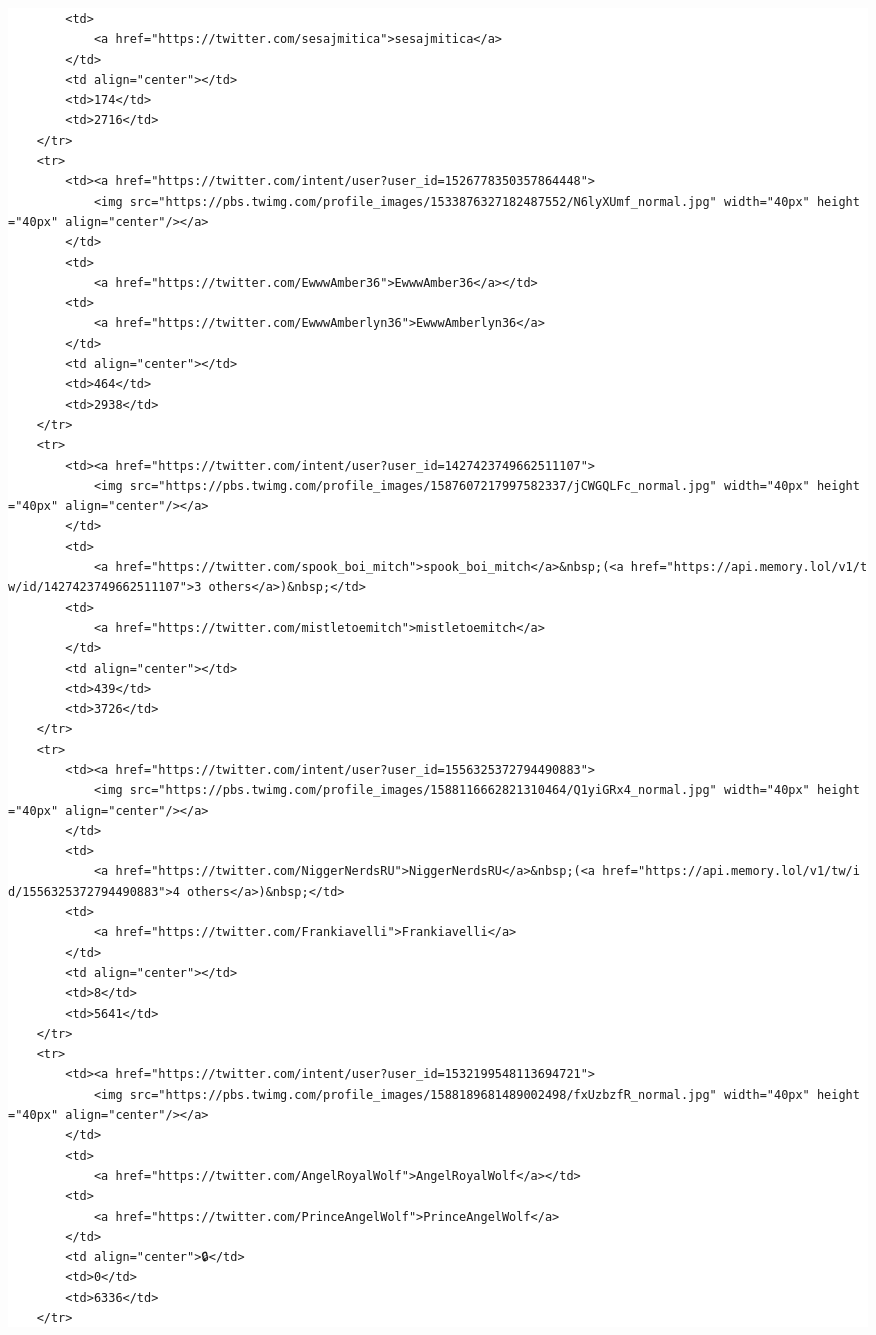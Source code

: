             <td>
                <a href="https://twitter.com/sesajmitica">sesajmitica</a>
            </td>
            <td align="center"></td>
            <td>174</td>
            <td>2716</td>
        </tr>
        <tr>
            <td><a href="https://twitter.com/intent/user?user_id=1526778350357864448">
                <img src="https://pbs.twimg.com/profile_images/1533876327182487552/N6lyXUmf_normal.jpg" width="40px" height="40px" align="center"/></a>
            </td>
            <td>
                <a href="https://twitter.com/EwwwAmber36">EwwwAmber36</a></td>
            <td>
                <a href="https://twitter.com/EwwwAmberlyn36">EwwwAmberlyn36</a>
            </td>
            <td align="center"></td>
            <td>464</td>
            <td>2938</td>
        </tr>
        <tr>
            <td><a href="https://twitter.com/intent/user?user_id=1427423749662511107">
                <img src="https://pbs.twimg.com/profile_images/1587607217997582337/jCWGQLFc_normal.jpg" width="40px" height="40px" align="center"/></a>
            </td>
            <td>
                <a href="https://twitter.com/spook_boi_mitch">spook_boi_mitch</a>&nbsp;(<a href="https://api.memory.lol/v1/tw/id/1427423749662511107">3 others</a>)&nbsp;</td>
            <td>
                <a href="https://twitter.com/mistletoemitch">mistletoemitch</a>
            </td>
            <td align="center"></td>
            <td>439</td>
            <td>3726</td>
        </tr>
        <tr>
            <td><a href="https://twitter.com/intent/user?user_id=1556325372794490883">
                <img src="https://pbs.twimg.com/profile_images/1588116662821310464/Q1yiGRx4_normal.jpg" width="40px" height="40px" align="center"/></a>
            </td>
            <td>
                <a href="https://twitter.com/NiggerNerdsRU">NiggerNerdsRU</a>&nbsp;(<a href="https://api.memory.lol/v1/tw/id/1556325372794490883">4 others</a>)&nbsp;</td>
            <td>
                <a href="https://twitter.com/Frankiavelli">Frankiavelli</a>
            </td>
            <td align="center"></td>
            <td>8</td>
            <td>5641</td>
        </tr>
        <tr>
            <td><a href="https://twitter.com/intent/user?user_id=1532199548113694721">
                <img src="https://pbs.twimg.com/profile_images/1588189681489002498/fxUzbzfR_normal.jpg" width="40px" height="40px" align="center"/></a>
            </td>
            <td>
                <a href="https://twitter.com/AngelRoyalWolf">AngelRoyalWolf</a></td>
            <td>
                <a href="https://twitter.com/PrinceAngelWolf">PrinceAngelWolf</a>
            </td>
            <td align="center">🔒</td>
            <td>0</td>
            <td>6336</td>
        </tr>